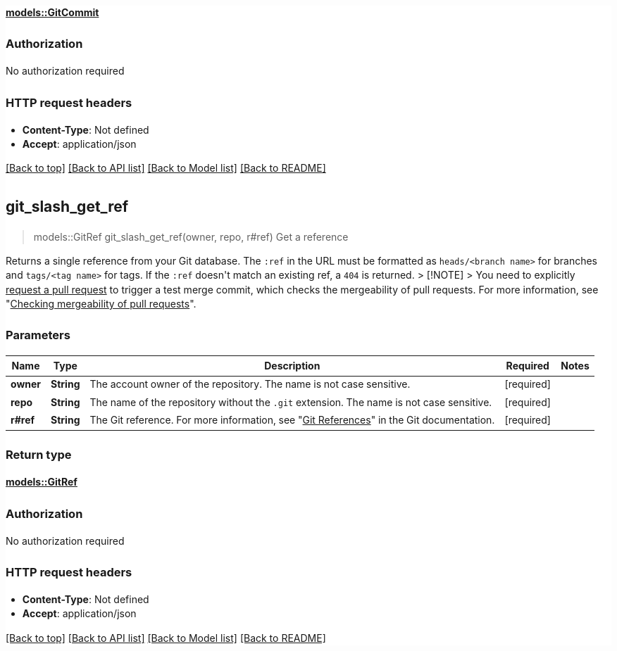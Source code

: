 [**models::GitCommit**](git-commit.md)

### Authorization

No authorization required

### HTTP request headers

- **Content-Type**: Not defined
- **Accept**: application/json

[[Back to top]](#) [[Back to API list]](../README.md#documentation-for-api-endpoints) [[Back to Model list]](../README.md#documentation-for-models) [[Back to README]](../README.md)


## git_slash_get_ref

> models::GitRef git_slash_get_ref(owner, repo, r#ref)
Get a reference

Returns a single reference from your Git database. The `:ref` in the URL must be formatted as `heads/<branch name>` for branches and `tags/<tag name>` for tags. If the `:ref` doesn't match an existing ref, a `404` is returned.  > [!NOTE] > You need to explicitly [request a pull request](https://docs.github.com/rest/pulls/pulls#get-a-pull-request) to trigger a test merge commit, which checks the mergeability of pull requests. For more information, see \"[Checking mergeability of pull requests](https://docs.github.com/rest/guides/getting-started-with-the-git-database-api#checking-mergeability-of-pull-requests)\".

### Parameters


Name | Type | Description  | Required | Notes
------------- | ------------- | ------------- | ------------- | -------------
**owner** | **String** | The account owner of the repository. The name is not case sensitive. | [required] |
**repo** | **String** | The name of the repository without the `.git` extension. The name is not case sensitive. | [required] |
**r#ref** | **String** | The Git reference. For more information, see \"[Git References](https://git-scm.com/book/en/v2/Git-Internals-Git-References)\" in the Git documentation. | [required] |

### Return type

[**models::GitRef**](git-ref.md)

### Authorization

No authorization required

### HTTP request headers

- **Content-Type**: Not defined
- **Accept**: application/json

[[Back to top]](#) [[Back to API list]](../README.md#documentation-for-api-endpoints) [[Back to Model list]](../README.md#documentation-for-models) [[Back to README]](../README.md)
